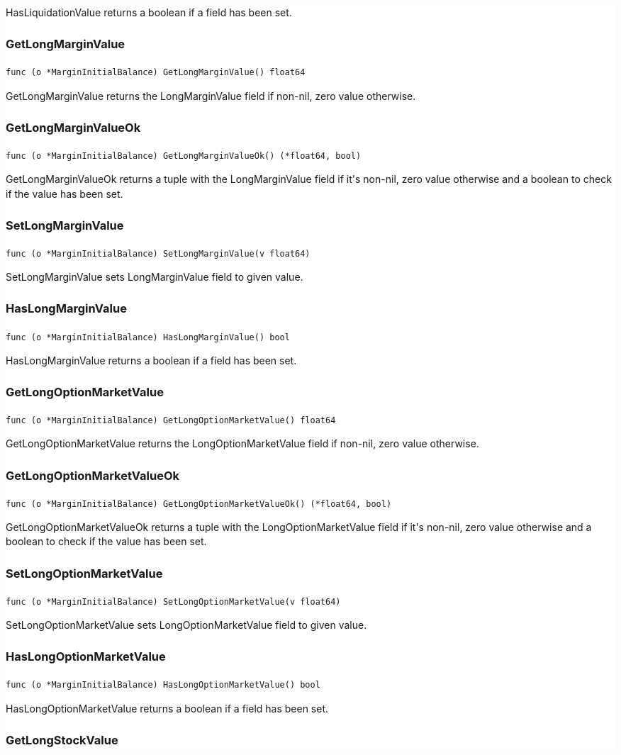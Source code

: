 HasLiquidationValue returns a boolean if a field has been set.

### GetLongMarginValue

`func (o *MarginInitialBalance) GetLongMarginValue() float64`

GetLongMarginValue returns the LongMarginValue field if non-nil, zero value otherwise.

### GetLongMarginValueOk

`func (o *MarginInitialBalance) GetLongMarginValueOk() (*float64, bool)`

GetLongMarginValueOk returns a tuple with the LongMarginValue field if it's non-nil, zero value otherwise
and a boolean to check if the value has been set.

### SetLongMarginValue

`func (o *MarginInitialBalance) SetLongMarginValue(v float64)`

SetLongMarginValue sets LongMarginValue field to given value.

### HasLongMarginValue

`func (o *MarginInitialBalance) HasLongMarginValue() bool`

HasLongMarginValue returns a boolean if a field has been set.

### GetLongOptionMarketValue

`func (o *MarginInitialBalance) GetLongOptionMarketValue() float64`

GetLongOptionMarketValue returns the LongOptionMarketValue field if non-nil, zero value otherwise.

### GetLongOptionMarketValueOk

`func (o *MarginInitialBalance) GetLongOptionMarketValueOk() (*float64, bool)`

GetLongOptionMarketValueOk returns a tuple with the LongOptionMarketValue field if it's non-nil, zero value otherwise
and a boolean to check if the value has been set.

### SetLongOptionMarketValue

`func (o *MarginInitialBalance) SetLongOptionMarketValue(v float64)`

SetLongOptionMarketValue sets LongOptionMarketValue field to given value.

### HasLongOptionMarketValue

`func (o *MarginInitialBalance) HasLongOptionMarketValue() bool`

HasLongOptionMarketValue returns a boolean if a field has been set.

### GetLongStockValue
